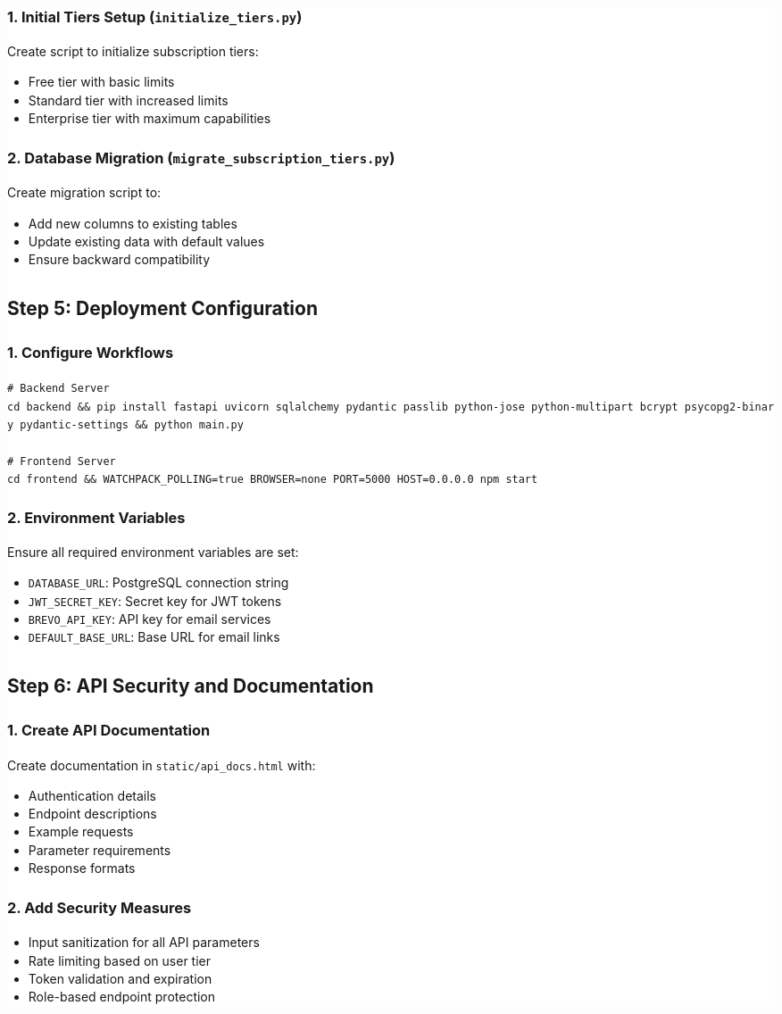 ### 1. Initial Tiers Setup (`initialize_tiers.py`)

Create script to initialize subscription tiers:
- Free tier with basic limits
- Standard tier with increased limits
- Enterprise tier with maximum capabilities

### 2. Database Migration (`migrate_subscription_tiers.py`)

Create migration script to:
- Add new columns to existing tables
- Update existing data with default values
- Ensure backward compatibility

## Step 5: Deployment Configuration

### 1. Configure Workflows

```
# Backend Server
cd backend && pip install fastapi uvicorn sqlalchemy pydantic passlib python-jose python-multipart bcrypt psycopg2-binary pydantic-settings && python main.py

# Frontend Server
cd frontend && WATCHPACK_POLLING=true BROWSER=none PORT=5000 HOST=0.0.0.0 npm start
```

### 2. Environment Variables

Ensure all required environment variables are set:
- `DATABASE_URL`: PostgreSQL connection string
- `JWT_SECRET_KEY`: Secret key for JWT tokens
- `BREVO_API_KEY`: API key for email services
- `DEFAULT_BASE_URL`: Base URL for email links

## Step 6: API Security and Documentation

### 1. Create API Documentation

Create documentation in `static/api_docs.html` with:
- Authentication details
- Endpoint descriptions
- Example requests
- Parameter requirements
- Response formats

### 2. Add Security Measures

- Input sanitization for all API parameters
- Rate limiting based on user tier
- Token validation and expiration
- Role-based endpoint protection
